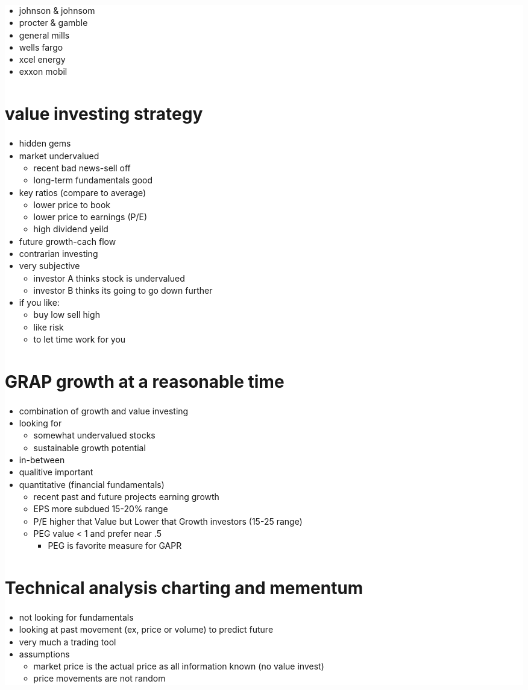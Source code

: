 - johnson & johnsom
- procter & gamble
- general mills
- wells fargo
- xcel energy
- exxon mobil

# value investing strategy

- hidden gems
- market undervalued
    - recent bad news-sell off
    - long-term fundamentals good
- key ratios (compare to average)
    - lower price to book
    - lower price to earnings (P/E)
    - high dividend yeild
- future growth-cach flow
- contrarian investing
- very subjective
    - investor A thinks stock is undervalued
    - investor B thinks its going to go down further
- if you like:
    - buy low sell high
    - like risk
    - to let time work for you


# GRAP growth at a reasonable time

- combination of growth and value investing
- looking for
    - somewhat undervalued stocks
    - sustainable growth potential
- in-between
- qualitive important
- quantitative (financial fundamentals)
    - recent past and future projects earning growth
    - EPS more subdued 15-20% range
    - P/E higher that Value but Lower that Growth investors (15-25 range)
    - PEG value < 1 and prefer near .5
        - PEG is favorite measure for GAPR

# Technical analysis charting and mementum

- not looking for fundamentals
- looking at past movement (ex, price or volume) to predict future
- very much a trading tool
- assumptions
    - market price is the actual price as all information known (no value invest)
    - price movements are not random
